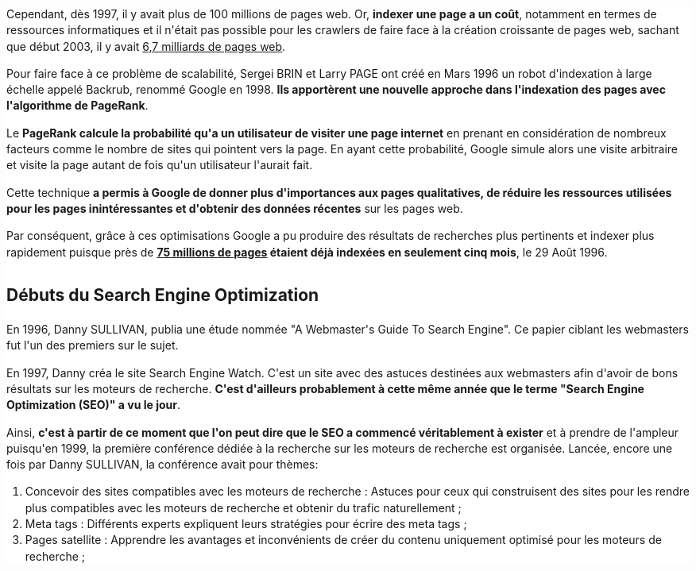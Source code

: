 Cependant, dès 1997, il y avait plus de 100 millions de pages web. Or, **indexer une page a un coût**, notamment en
termes
de ressources informatiques et il n'était pas possible pour les crawlers de faire face à la création croissante de pages
web, sachant que début 2003, il y
avait [6,7 milliards de pages web](https://www.sites.univ-rennes2.fr/urfist/internet_chiffres).

Pour faire face à ce problème de scalabilité, Sergei BRIN et Larry PAGE ont créé en Mars 1996 un robot d'indexation à
large échelle appelé Backrub, renommé Google en 1998. **Ils apportèrent une nouvelle approche dans l'indexation des
pages
avec l'algorithme de PageRank**.

Le **PageRank calcule la probabilité qu'a un utilisateur de visiter une page internet** en prenant en considération de
nombreux facteurs comme le nombre de sites qui pointent vers la page. En ayant cette probabilité, Google simule alors
une visite arbitraire et visite la page autant de fois qu'un utilisateur l'aurait fait.

Cette technique **a permis à Google de donner plus d'importances aux pages qualitatives, de réduire les ressources
utilisées pour les pages inintéressantes et d'obtenir des données récentes** sur les pages web.

Par conséquent, grâce à ces optimisations Google a pu produire des résultats de recherches plus pertinents et
indexer plus rapidement puisque près de **[75 millions de pages](https://en.wikipedia.org/wiki/History_of_Google)
étaient déjà indexées en seulement cinq mois**, le 29 Août 1996.

## Débuts du Search Engine Optimization

En 1996, Danny SULLIVAN, publia une étude nommée "A Webmaster's Guide To Search Engine". Ce papier ciblant les
webmasters fut l'un des
premiers sur le sujet.

En 1997, Danny créa le site Search Engine Watch. C'est un site avec des astuces destinées aux webmasters afin d'avoir de
bons
résultats sur les moteurs de recherche. **C'est d'ailleurs probablement à cette même année que le terme "Search Engine
Optimization (SEO)" a vu le jour**.

Ainsi, **c'est à partir de ce moment que l'on peut dire que le SEO a commencé véritablement à exister** et à prendre de
l'ampleur puisqu'en 1999, la première conférence dédiée à la recherche sur les moteurs de recherche est organisée.
Lancée, encore une fois par Danny SULLIVAN, la conférence avait pour thèmes:

1. Concevoir des sites compatibles avec les moteurs de recherche : Astuces pour ceux qui construisent des sites pour les
   rendre plus compatibles avec les moteurs de recherche et obtenir du trafic naturellement ;
2. Meta tags : Différents experts expliquent leurs stratégies pour écrire des meta tags ;
3. Pages satellite : Apprendre les avantages et inconvénients de créer du contenu uniquement optimisé pour les moteurs
   de recherche ;
